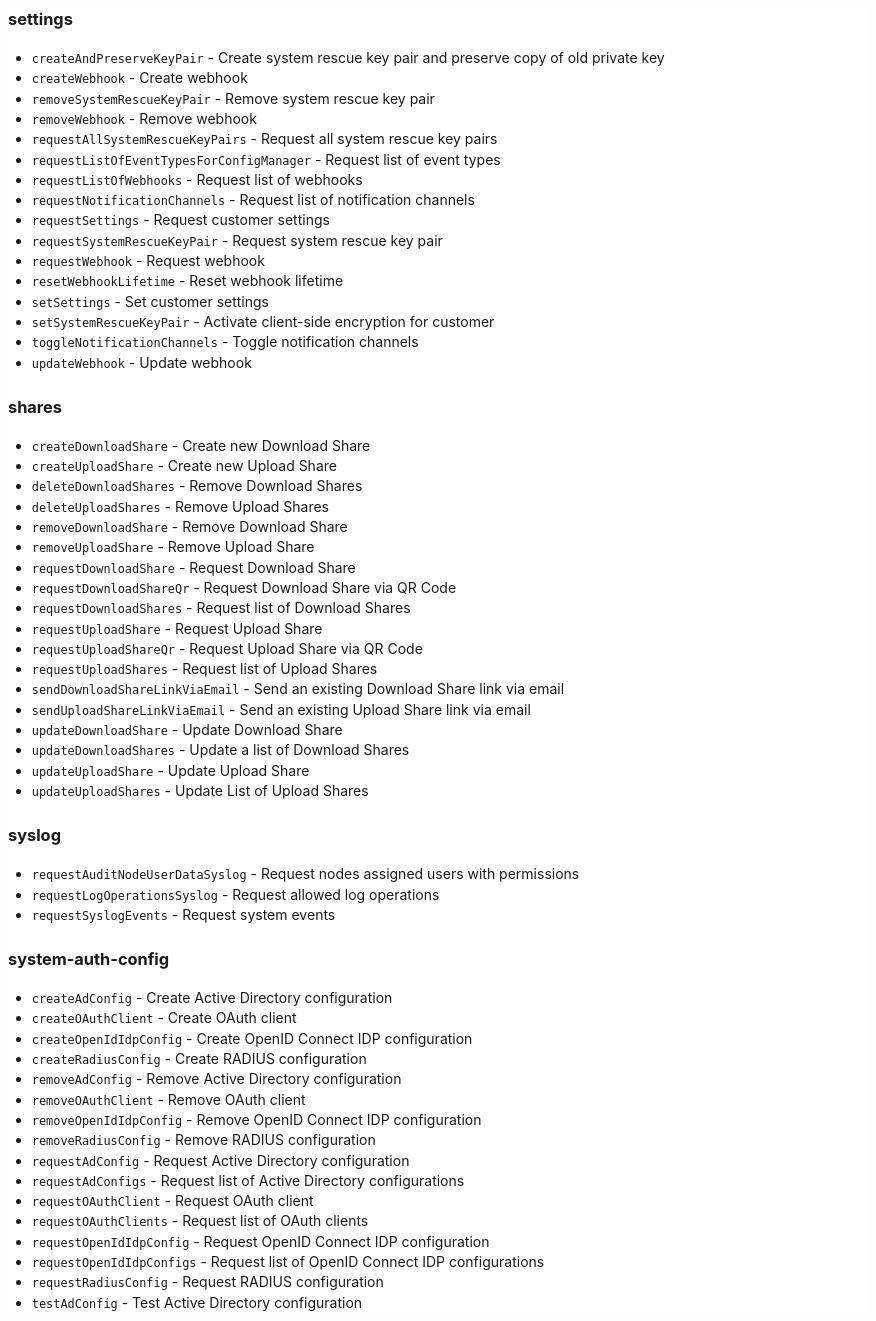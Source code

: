 ### settings

* `createAndPreserveKeyPair` - Create system rescue key pair and preserve copy of old private key
* `createWebhook` - Create webhook
* `removeSystemRescueKeyPair` - Remove system rescue key pair
* `removeWebhook` - Remove webhook
* `requestAllSystemRescueKeyPairs` - Request all system rescue key pairs
* `requestListOfEventTypesForConfigManager` - Request list of event types
* `requestListOfWebhooks` - Request list of webhooks
* `requestNotificationChannels` - Request list of notification channels
* `requestSettings` - Request customer settings
* `requestSystemRescueKeyPair` - Request system rescue key pair
* `requestWebhook` - Request webhook
* `resetWebhookLifetime` - Reset webhook lifetime
* `setSettings` - Set customer settings
* `setSystemRescueKeyPair` - Activate client-side encryption for customer
* `toggleNotificationChannels` - Toggle notification channels
* `updateWebhook` - Update webhook

### shares

* `createDownloadShare` - Create new Download Share
* `createUploadShare` - Create new Upload Share
* `deleteDownloadShares` - Remove Download Shares
* `deleteUploadShares` - Remove Upload Shares
* `removeDownloadShare` - Remove Download Share
* `removeUploadShare` - Remove Upload Share
* `requestDownloadShare` - Request Download Share
* `requestDownloadShareQr` - Request Download Share via QR Code
* `requestDownloadShares` - Request list of Download Shares
* `requestUploadShare` - Request Upload Share
* `requestUploadShareQr` - Request Upload Share via QR Code
* `requestUploadShares` - Request list of Upload Shares
* `sendDownloadShareLinkViaEmail` - Send an existing Download Share link via email
* `sendUploadShareLinkViaEmail` - Send an existing Upload Share link via email
* `updateDownloadShare` - Update Download Share
* `updateDownloadShares` - Update a list of Download Shares
* `updateUploadShare` - Update Upload Share
* `updateUploadShares` - Update List of Upload Shares

### syslog

* `requestAuditNodeUserDataSyslog` - Request nodes assigned users with permissions
* `requestLogOperationsSyslog` - Request allowed log operations
* `requestSyslogEvents` - Request system events

### system-auth-config

* `createAdConfig` - Create Active Directory configuration
* `createOAuthClient` - Create OAuth client
* `createOpenIdIdpConfig` - Create OpenID Connect IDP configuration
* `createRadiusConfig` - Create RADIUS configuration
* `removeAdConfig` - Remove Active Directory configuration
* `removeOAuthClient` - Remove OAuth client
* `removeOpenIdIdpConfig` - Remove OpenID Connect IDP configuration
* `removeRadiusConfig` - Remove RADIUS configuration
* `requestAdConfig` - Request Active Directory configuration
* `requestAdConfigs` - Request list of Active Directory configurations
* `requestOAuthClient` - Request OAuth client
* `requestOAuthClients` - Request list of OAuth clients
* `requestOpenIdIdpConfig` - Request OpenID Connect IDP configuration
* `requestOpenIdIdpConfigs` - Request list of OpenID Connect IDP configurations
* `requestRadiusConfig` - Request RADIUS configuration
* `testAdConfig` - Test Active Directory configuration